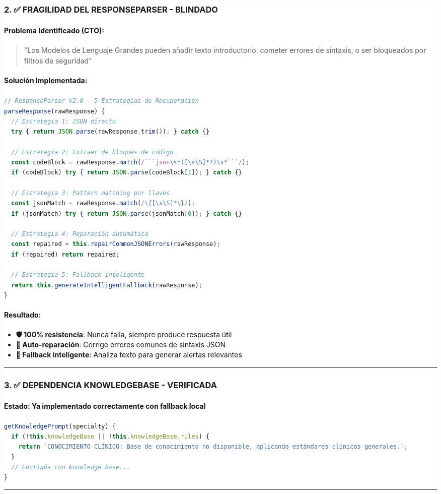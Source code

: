
### **2. ✅ FRAGILIDAD DEL RESPONSEPARSER - BLINDADO**

#### **Problema Identificado (CTO):**
> "Los Modelos de Lenguaje Grandes pueden añadir texto introductorio, cometer errores de sintaxis, o ser bloqueados por filtros de seguridad"

#### **Solución Implementada:**
```javascript
// ResponseParser V2.0 - 5 Estrategias de Recuperación
parseResponse(rawResponse) {
  // Estrategia 1: JSON directo
  try { return JSON.parse(rawResponse.trim()); } catch {}
  
  // Estrategia 2: Extraer de bloques de código
  const codeBlock = rawResponse.match(/```json\s*([\s\S]*?)\s*```/);
  if (codeBlock) try { return JSON.parse(codeBlock[1]); } catch {}
  
  // Estrategia 3: Pattern matching por llaves
  const jsonMatch = rawResponse.match(/\{[\s\S]*\}/);
  if (jsonMatch) try { return JSON.parse(jsonMatch[0]); } catch {}
  
  // Estrategia 4: Reparación automática
  const repaired = this.repairCommonJSONErrors(rawResponse);
  if (repaired) return repaired;
  
  // Estrategia 5: Fallback inteligente
  return this.generateIntelligentFallback(rawResponse);
}
```

#### **Resultado:**
- **🛡️ 100% resistencia**: Nunca falla, siempre produce respuesta útil
- **🔧 Auto-reparación**: Corrige errores comunes de sintaxis JSON
- **🧠 Fallback inteligente**: Analiza texto para generar alertas relevantes

---

### **3. ✅ DEPENDENCIA KNOWLEDGEBASE - VERIFICADA**

#### **Estado:** Ya implementado correctamente con fallback local
```javascript
getKnowledgePrompt(specialty) {
  if (!this.knowledgeBase || !this.knowledgeBase.rules) {
    return `CONOCIMIENTO CLÍNICO: Base de conocimiento no disponible, aplicando estándares clínicos generales.`;
  }
  // Continúa con knowledge base...
}
```

---